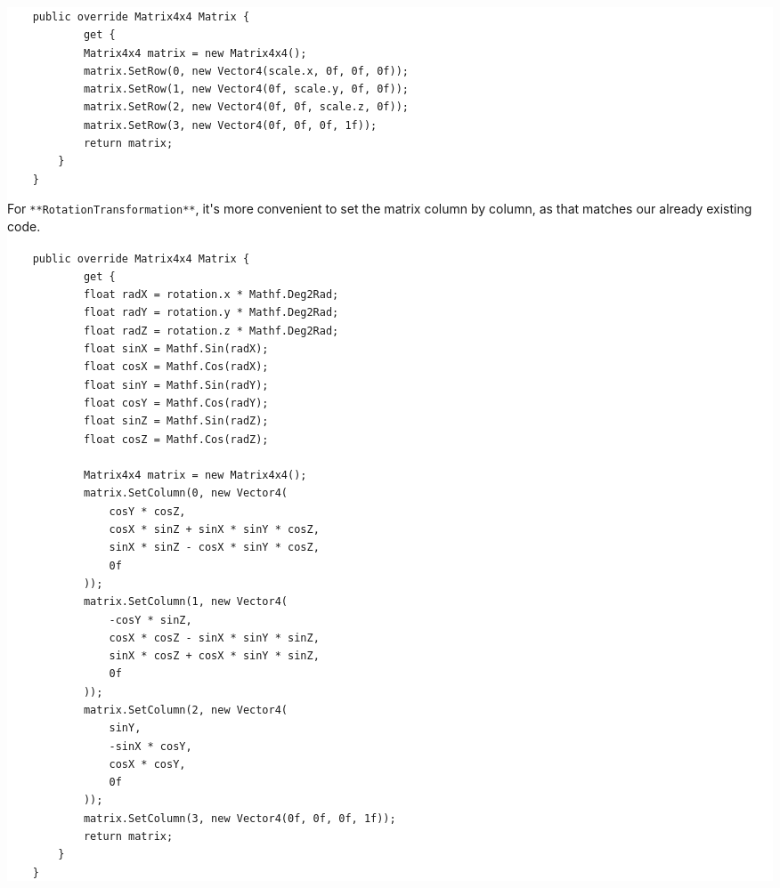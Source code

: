 ```
	public override Matrix4x4 Matrix {
			get {
			Matrix4x4 matrix = new Matrix4x4();
			matrix.SetRow(0, new Vector4(scale.x, 0f, 0f, 0f));
			matrix.SetRow(1, new Vector4(0f, scale.y, 0f, 0f));
			matrix.SetRow(2, new Vector4(0f, 0f, scale.z, 0f));
			matrix.SetRow(3, new Vector4(0f, 0f, 0f, 1f));
			return matrix;
		}
	}
```

For `**RotationTransformation**`, it's more convenient to set the matrix column by column, as that matches our already existing code.

```
	public override Matrix4x4 Matrix {
			get {
			float radX = rotation.x * Mathf.Deg2Rad;
			float radY = rotation.y * Mathf.Deg2Rad;
			float radZ = rotation.z * Mathf.Deg2Rad;
			float sinX = Mathf.Sin(radX);
			float cosX = Mathf.Cos(radX);
			float sinY = Mathf.Sin(radY);
			float cosY = Mathf.Cos(radY);
			float sinZ = Mathf.Sin(radZ);
			float cosZ = Mathf.Cos(radZ);
			
			Matrix4x4 matrix = new Matrix4x4();
			matrix.SetColumn(0, new Vector4(
				cosY * cosZ,
				cosX * sinZ + sinX * sinY * cosZ,
				sinX * sinZ - cosX * sinY * cosZ,
				0f
			));
			matrix.SetColumn(1, new Vector4(
				-cosY * sinZ,
				cosX * cosZ - sinX * sinY * sinZ,
				sinX * cosZ + cosX * sinY * sinZ,
				0f
			));
			matrix.SetColumn(2, new Vector4(
				sinY,
				-sinX * cosY,
				cosX * cosY,
				0f
			));
			matrix.SetColumn(3, new Vector4(0f, 0f, 0f, 1f));
			return matrix;
		}
	}
```
